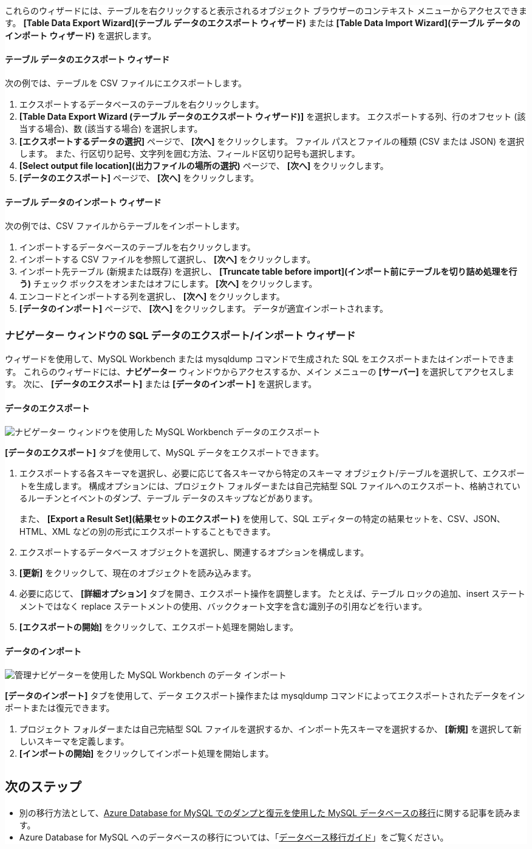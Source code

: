 これらのウィザードには、テーブルを右クリックすると表示されるオブジェクト ブラウザーのコンテキスト メニューからアクセスできます。 **[Table Data Export Wizard]\(テーブル データのエクスポート ウィザード\)** または **[Table Data Import Wizard]\(テーブル データのインポート ウィザード\)** を選択します。 

#### <a name="table-data-export-wizard"></a>テーブル データのエクスポート ウィザード
次の例では、テーブルを CSV ファイルにエクスポートします。 
1. エクスポートするデータベースのテーブルを右クリックします。 
2. **[Table Data Export Wizard (テーブル データのエクスポート ウィザード)]** を選択します。 エクスポートする列、行のオフセット (該当する場合)、数 (該当する場合) を選択します。 
3. **[エクスポートするデータの選択]** ページで、 **[次へ]** をクリックします。 ファイル パスとファイルの種類 (CSV または JSON) を選択します。 また、行区切り記号、文字列を囲む方法、フィールド区切り記号も選択します。 
4. **[Select output file location]\(出力ファイルの場所の選択\)** ページで、 **[次へ]** をクリックします。 
5. **[データのエクスポート]** ページで、 **[次へ]** をクリックします。

#### <a name="table-data-import-wizard"></a>テーブル データのインポート ウィザード
次の例では、CSV ファイルからテーブルをインポートします。
1. インポートするデータベースのテーブルを右クリックします。 
2. インポートする CSV ファイルを参照して選択し、 **[次へ]** をクリックします。 
3. インポート先テーブル (新規または既存) を選択し、 **[Truncate table before import]\(インポート前にテーブルを切り詰め処理を行う\)** チェック ボックスをオンまたはオフにします。 **[次へ]** をクリックします。
4. エンコードとインポートする列を選択し、 **[次へ]** をクリックします。 
5. **[データのインポート]** ページで、 **[次へ]** をクリックします。 データが適宜インポートされます。

### <a name="sql-data-export-and-import-wizards-from-the-navigator-pane"></a>ナビゲーター ウィンドウの SQL データのエクスポート/インポート ウィザード
ウィザードを使用して、MySQL Workbench または mysqldump コマンドで生成された SQL をエクスポートまたはインポートできます。 これらのウィザードには、**ナビゲーター** ウィンドウからアクセスするか、メイン メニューの **[サーバー]** を選択してアクセスします。 次に、 **[データのエクスポート]** または **[データのインポート]** を選択します。 

#### <a name="data-export"></a>データのエクスポート
![ナビゲーター ウィンドウを使用した MySQL Workbench データのエクスポート](./media/concepts-migrate-import-export/p2.png)

**[データのエクスポート]** タブを使用して、MySQL データをエクスポートできます。 
1. エクスポートする各スキーマを選択し、必要に応じて各スキーマから特定のスキーマ オブジェクト/テーブルを選択して、エクスポートを生成します。 構成オプションには、プロジェクト フォルダーまたは自己完結型 SQL ファイルへのエクスポート、格納されているルーチンとイベントのダンプ、テーブル データのスキップなどがあります。 
 
   また、 **[Export a Result Set]\(結果セットのエクスポート\)** を使用して、SQL エディターの特定の結果セットを、CSV、JSON、HTML、XML などの別の形式にエクスポートすることもできます。 
3. エクスポートするデータベース オブジェクトを選択し、関連するオプションを構成します。
4. **[更新]** をクリックして、現在のオブジェクトを読み込みます。
5. 必要に応じて、 **[詳細オプション]** タブを開き、エクスポート操作を調整します。 たとえば、テーブル ロックの追加、insert ステートメントではなく replace ステートメントの使用、バッククォート文字を含む識別子の引用などを行います。
6. **[エクスポートの開始]** をクリックして、エクスポート処理を開始します。


#### <a name="data-import"></a>データのインポート
![管理ナビゲーターを使用した MySQL Workbench のデータ インポート](./media/concepts-migrate-import-export/p3.png)

**[データのインポート]** タブを使用して、データ エクスポート操作または mysqldump コマンドによってエクスポートされたデータをインポートまたは復元できます。 
1. プロジェクト フォルダーまたは自己完結型 SQL ファイルを選択するか、インポート先スキーマを選択するか、 **[新規]** を選択して新しいスキーマを定義します。 
2. **[インポートの開始]** をクリックしてインポート処理を開始します。

## <a name="next-steps"></a>次のステップ
- 別の移行方法として、[Azure Database for MySQL でのダンプと復元を使用した MySQL データベースの移行](concepts-migrate-dump-restore.md)に関する記事を読みます。
- Azure Database for MySQL へのデータベースの移行については、「[データベース移行ガイド](https://aka.ms/datamigration)」をご覧ください。 
